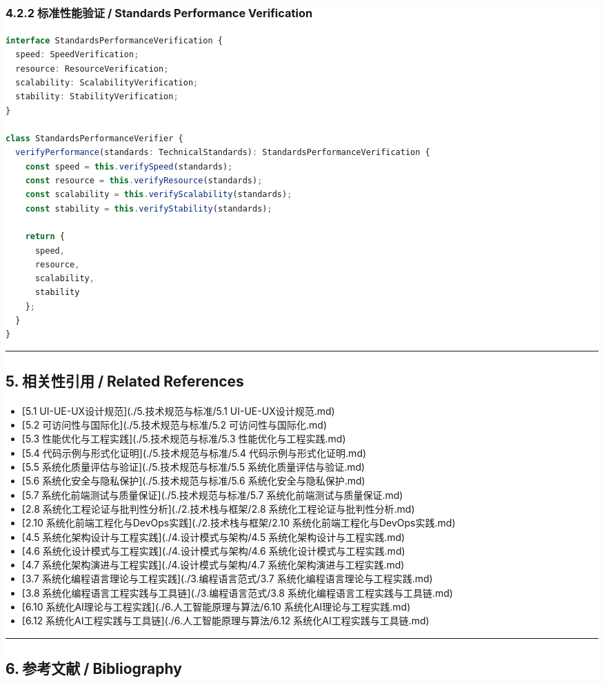 ### 4.2.2 标准性能验证 / Standards Performance Verification

```typescript
interface StandardsPerformanceVerification {
  speed: SpeedVerification;
  resource: ResourceVerification;
  scalability: ScalabilityVerification;
  stability: StabilityVerification;
}

class StandardsPerformanceVerifier {
  verifyPerformance(standards: TechnicalStandards): StandardsPerformanceVerification {
    const speed = this.verifySpeed(standards);
    const resource = this.verifyResource(standards);
    const scalability = this.verifyScalability(standards);
    const stability = this.verifyStability(standards);
    
    return {
      speed,
      resource,
      scalability,
      stability
    };
  }
}
```

---

## 5. 相关性引用 / Related References

- [5.1 UI-UE-UX设计规范](./5.技术规范与标准/5.1 UI-UE-UX设计规范.md)
- [5.2 可访问性与国际化](./5.技术规范与标准/5.2 可访问性与国际化.md)
- [5.3 性能优化与工程实践](./5.技术规范与标准/5.3 性能优化与工程实践.md)
- [5.4 代码示例与形式化证明](./5.技术规范与标准/5.4 代码示例与形式化证明.md)
- [5.5 系统化质量评估与验证](./5.技术规范与标准/5.5 系统化质量评估与验证.md)
- [5.6 系统化安全与隐私保护](./5.技术规范与标准/5.6 系统化安全与隐私保护.md)
- [5.7 系统化前端测试与质量保证](./5.技术规范与标准/5.7 系统化前端测试与质量保证.md)
- [2.8 系统化工程论证与批判性分析](./2.技术栈与框架/2.8 系统化工程论证与批判性分析.md)
- [2.10 系统化前端工程化与DevOps实践](./2.技术栈与框架/2.10 系统化前端工程化与DevOps实践.md)
- [4.5 系统化架构设计与工程实践](./4.设计模式与架构/4.5 系统化架构设计与工程实践.md)
- [4.6 系统化设计模式与工程实践](./4.设计模式与架构/4.6 系统化设计模式与工程实践.md)
- [4.7 系统化架构演进与工程实践](./4.设计模式与架构/4.7 系统化架构演进与工程实践.md)
- [3.7 系统化编程语言理论与工程实践](./3.编程语言范式/3.7 系统化编程语言理论与工程实践.md)
- [3.8 系统化编程语言工程实践与工具链](./3.编程语言范式/3.8 系统化编程语言工程实践与工具链.md)
- [6.10 系统化AI理论与工程实践](./6.人工智能原理与算法/6.10 系统化AI理论与工程实践.md)
- [6.12 系统化AI工程实践与工具链](./6.人工智能原理与算法/6.12 系统化AI工程实践与工具链.md)

---

## 6. 参考文献 / Bibliography
